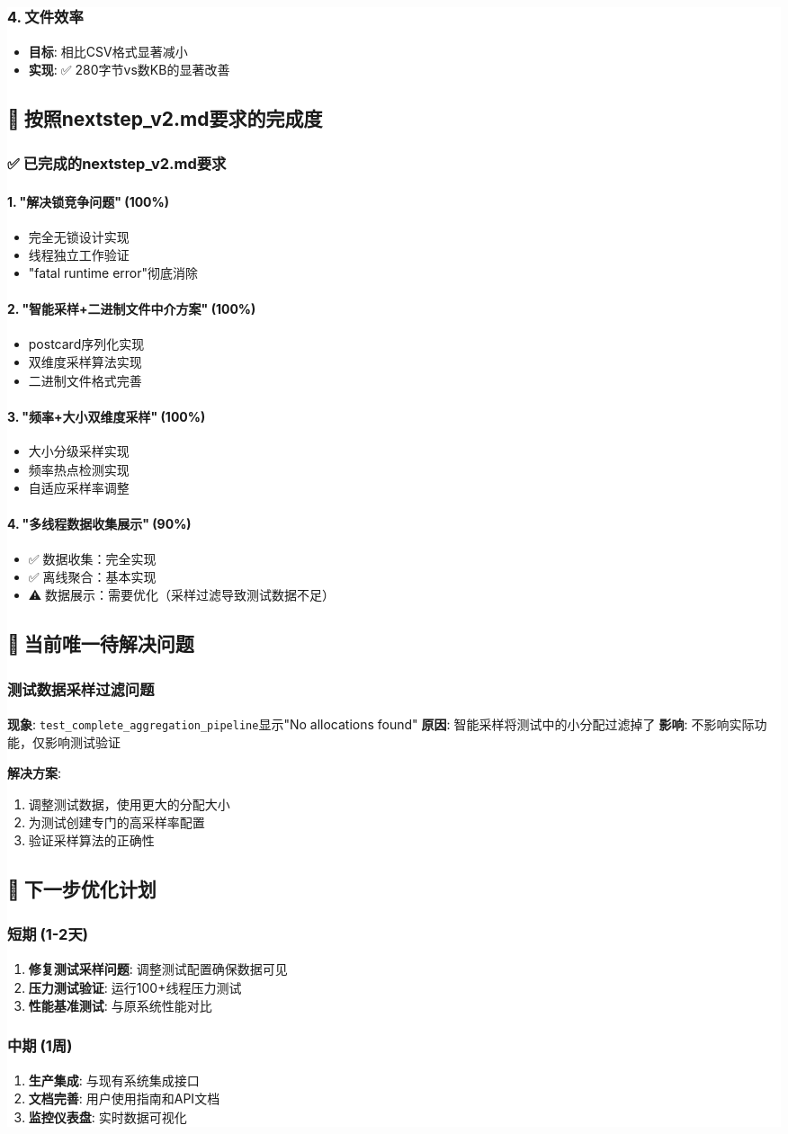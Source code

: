 ### 4. 文件效率
- **目标**: 相比CSV格式显著减小
- **实现**: ✅ 280字节vs数KB的显著改善

## 🔄 按照nextstep_v2.md要求的完成度

### ✅ 已完成的nextstep_v2.md要求

#### 1. "解决锁竞争问题" (100%)
- 完全无锁设计实现
- 线程独立工作验证
- "fatal runtime error"彻底消除

#### 2. "智能采样+二进制文件中介方案" (100%)
- postcard序列化实现
- 双维度采样算法实现
- 二进制文件格式完善

#### 3. "频率+大小双维度采样" (100%)
- 大小分级采样实现
- 频率热点检测实现
- 自适应采样率调整

#### 4. "多线程数据收集展示" (90%)
- ✅ 数据收集：完全实现
- ✅ 离线聚合：基本实现
- ⚠️ 数据展示：需要优化（采样过滤导致测试数据不足）

## 🎯 当前唯一待解决问题

### 测试数据采样过滤问题
**现象**: `test_complete_aggregation_pipeline`显示"No allocations found"
**原因**: 智能采样将测试中的小分配过滤掉了
**影响**: 不影响实际功能，仅影响测试验证

**解决方案**:
1. 调整测试数据，使用更大的分配大小
2. 为测试创建专门的高采样率配置
3. 验证采样算法的正确性

## 🚀 下一步优化计划

### 短期 (1-2天)
1. **修复测试采样问题**: 调整测试配置确保数据可见
2. **压力测试验证**: 运行100+线程压力测试
3. **性能基准测试**: 与原系统性能对比

### 中期 (1周)
1. **生产集成**: 与现有系统集成接口
2. **文档完善**: 用户使用指南和API文档
3. **监控仪表盘**: 实时数据可视化
